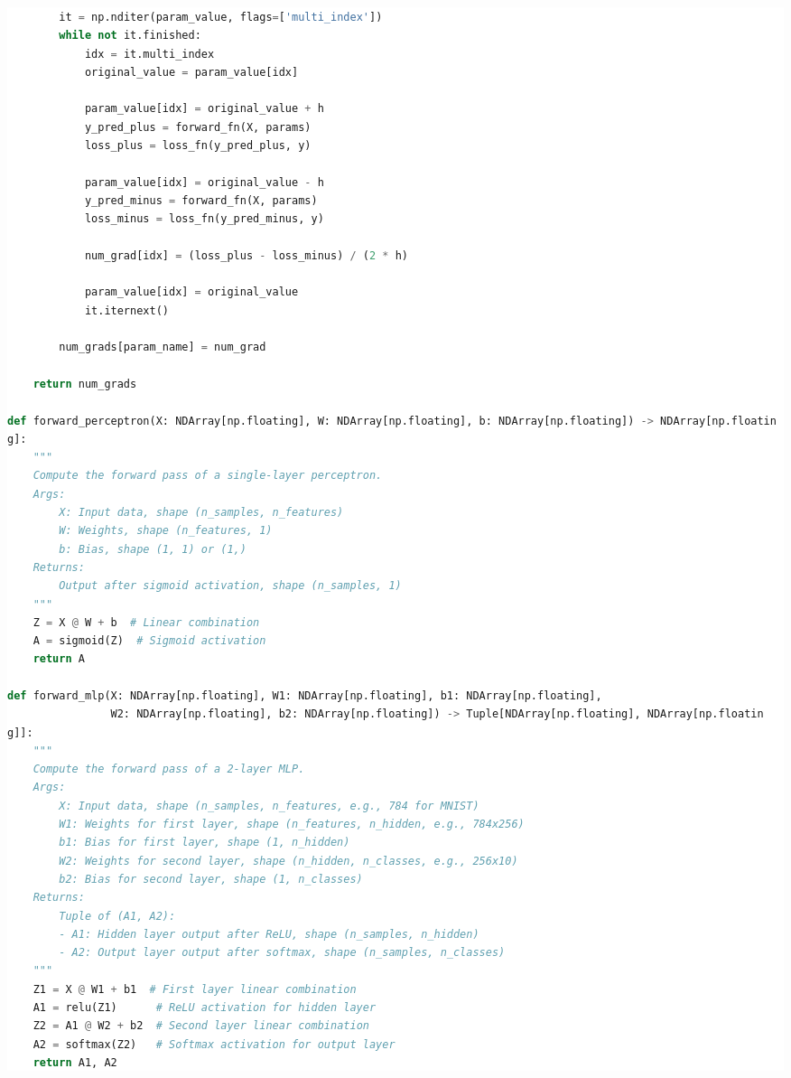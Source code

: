 ```python
        it = np.nditer(param_value, flags=['multi_index'])
        while not it.finished:
            idx = it.multi_index
            original_value = param_value[idx]

            param_value[idx] = original_value + h
            y_pred_plus = forward_fn(X, params)
            loss_plus = loss_fn(y_pred_plus, y)

            param_value[idx] = original_value - h
            y_pred_minus = forward_fn(X, params)
            loss_minus = loss_fn(y_pred_minus, y)

            num_grad[idx] = (loss_plus - loss_minus) / (2 * h)

            param_value[idx] = original_value
            it.iternext()

        num_grads[param_name] = num_grad

    return num_grads

def forward_perceptron(X: NDArray[np.floating], W: NDArray[np.floating], b: NDArray[np.floating]) -> NDArray[np.floating]:
    """
    Compute the forward pass of a single-layer perceptron.
    Args:
        X: Input data, shape (n_samples, n_features)
        W: Weights, shape (n_features, 1)
        b: Bias, shape (1, 1) or (1,)
    Returns:
        Output after sigmoid activation, shape (n_samples, 1)
    """
    Z = X @ W + b  # Linear combination
    A = sigmoid(Z)  # Sigmoid activation
    return A

def forward_mlp(X: NDArray[np.floating], W1: NDArray[np.floating], b1: NDArray[np.floating],
                W2: NDArray[np.floating], b2: NDArray[np.floating]) -> Tuple[NDArray[np.floating], NDArray[np.floating]]:
    """
    Compute the forward pass of a 2-layer MLP.
    Args:
        X: Input data, shape (n_samples, n_features, e.g., 784 for MNIST)
        W1: Weights for first layer, shape (n_features, n_hidden, e.g., 784x256)
        b1: Bias for first layer, shape (1, n_hidden)
        W2: Weights for second layer, shape (n_hidden, n_classes, e.g., 256x10)
        b2: Bias for second layer, shape (1, n_classes)
    Returns:
        Tuple of (A1, A2):
        - A1: Hidden layer output after ReLU, shape (n_samples, n_hidden)
        - A2: Output layer output after softmax, shape (n_samples, n_classes)
    """
    Z1 = X @ W1 + b1  # First layer linear combination
    A1 = relu(Z1)      # ReLU activation for hidden layer
    Z2 = A1 @ W2 + b2  # Second layer linear combination
    A2 = softmax(Z2)   # Softmax activation for output layer
    return A1, A2
```
